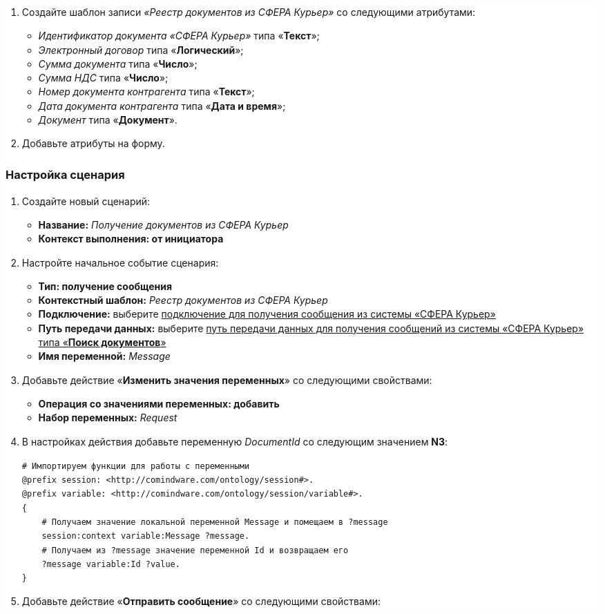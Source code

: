 1. Создайте шаблон записи _«Реестр документов из СФЕРА Курьер»_ со следующими атрибутами:

    - _Идентификатор документа «СФЕРА Курьер»_ типа «**Текст**»;
    - _Электронный договор_ типа «**Логический**»;
    - _Сумма документа_ типа «**Число**»;
    - _Сумма НДС_ типа «**Число**»;
    - _Номер документа контрагента_ типа «**Текст**»;
    - _Дата документа контрагента_ типа «**Дата и время**»;
    - _Документ_ типа «**Документ**».

2. Добавьте атрибуты на форму.

### Настройка сценария

1. Создайте новый сценарий:

    - **Название:** _Получение документов из СФЕРА Курьер_
    - **Контекст выполнения: от инициатора**

2. Настройте начальное событие сценария:

    - **Тип: получение сообщения**
    - **Контекстный шаблон:** _Реестр документов из СФЕРА Курьер_
    - **Подключение:** выберите [подключение для получения сообщения из системы «СФЕРА Курьер»](#настройка-подключения)
    - **Путь передачи данных:** выберите [путь передачи данных для получения сообщений из системы «СФЕРА Курьер» типа «**Поиск документов**»](#настройка-пути-передачи-данных)
    - **Имя переменной:** _Message_

3. Добавьте действие «**Изменить значения переменных**» со следующими свойствами:

    - **Операция со значениями переменных: добавить**
    - **Набор переменных:** _Request_

4. В настройках действия добавьте переменную _DocumentId_ со следующим значением **N3**:

    ``` turtle
    # Импортируем функции для работы с переменными
    @prefix session: <http://comindware.com/ontology/session#>.
    @prefix variable: <http://comindware.com/ontology/session/variable#>.
    {
        # Получаем значение локальной переменной Message и помещаем в ?message
        session:context variable:Message ?message.
        # Получаем из ?message значение переменной Id и возвращаем его
        ?message variable:Id ?value.
    }
    ```

5. Добавьте действие «**Отправить сообщение**» со следующими свойствами:
